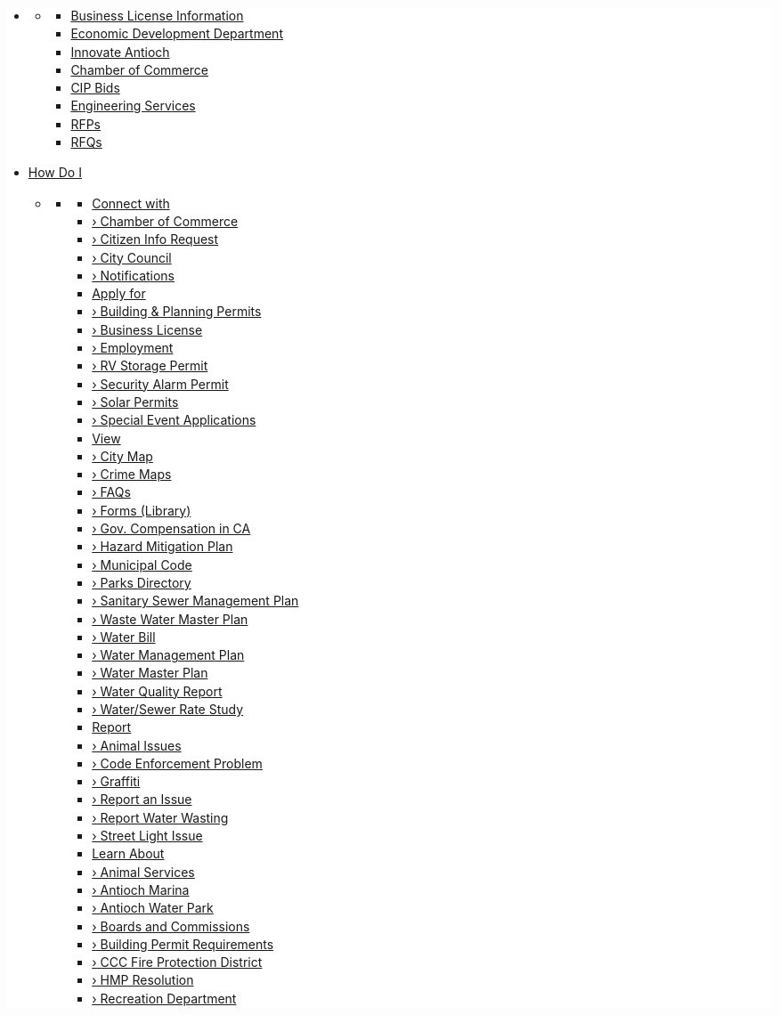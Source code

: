   - - - [Business License Information](https://www.antiochca.gov/finance-department/business-license)
      - [Economic Development Department](https://www.antiochca.gov/economic-development)
      - [Innovate Antioch](https://www.innovateantioch.com)
      - [Chamber of Commerce](https://antiochchamber.com)
      - [CIP Bids](https://www.antiochca.gov/public-works-department/capital-improvements-division/project-out-to-bid)
      - [Engineering Services](https://www.antiochca.gov/public-works-department/engineering)
      - [RFPs](https://www.antiochca.gov/rfps)
      - [RFQs](https://www.antiochca.gov/public-works-department/capital-improvements-division/rfqs)
- [How Do I](https://www.antiochca.gov/how-do-i)
  
  - - - [Connect with](https://www.antiochca.gov/government/city-council/tamisha-torres-walker)
      - [› Chamber of Commerce](https://antiochchamber.com)
      - [› Citizen Info Request](https://www.antiochca.gov/comment-forms)
      - [› City Council](https://www.antiochca.gov/comment-forms/city-council)
      - [› Notifications](https://www.antiochca.gov/notifications)
      - [Apply for](https://www.antiochca.gov/government/city-council/tamisha-torres-walker)
      - [› Building &amp; Planning Permits](https://antiochca-energovweb.tylerhost.net/apps/selfservice)
      - [› Business License](https://www.antiochca.gov/finance-department/business-license)
      - [› Employment](https://www.antiochca.gov/human-resources)
      - [› RV Storage Permit](https://www.antiochca.gov/community-development-department/code-enforcement/rvpermit)
      - [› Security Alarm Permit](https://www.antiochca.gov/police/alarm-registration)
      - [› Solar Permits](https://www.antiochca.gov/community-development-department/building-division/solar-permits)
      - [› Special Event Applications](https://www.antiochca.gov/recreation/special-event-application)
      - [View](https://www.antiochca.gov/government/city-council/tamisha-torres-walker)
      - [› City Map](https://www.antiochprospector.com)
      - [› Crime Maps](https://www.antiochca.gov/police/crime-statistics)
      - [› FAQs](https://www.antiochca.gov/faqs)
      - [› Forms (Library)](https://www.antiochca.gov/forms)
      - [› Gov. Compensation in CA](https://publicpay.ca.gov)
      - [› Hazard Mitigation Plan](https://www.contracosta.ca.gov/6842/Draft-Local-Hazard-Mitigation-Plan-Updat)
      - [› Municipal Code](https://www.amlegal.com/codes/client/antioch_ca)
      - [› Parks Directory](https://www.antiochca.gov/public-works-department/parks-and-landscaping/parks)
      - [› Sanitary Sewer Management Plan](https://www.antiochca.gov/fc/public-works/adopted-2018-ssmp.pdf)
      - [› Waste Water Master Plan](https://www.antiochca.gov/fc/environment/water/Waste-Water-Master-Plan.pdf)
      - [› Water Bill](https://www.municipalonlinepayments.com/antiochca)
      - [› Water Management Plan](https://www.antiochca.gov/fc/environment/UWMP.pdf)
      - [› Water Master Plan](https://www.antiochca.gov/fc/capital-improvements/water/Water-System-Master-Plan.pdf)
      - [› Water Quality Report](https://www.antiochca.gov/fc/finance/water/AWQR.pdf)
      - [› Water/Sewer Rate Study](https://www.antiochca.gov/fc/environment/water-rate-study.pdf)
      - [Report](https://www.antiochca.gov/government/city-council/tamisha-torres-walker)
      - [› Animal Issues](https://www.antiochca.gov/police/animal-services)
      - [› Code Enforcement Problem](https://www.antiochca.gov/seeclickfix)
      - [› Graffiti](https://www.antiochca.gov/seeclickfix)
      - [› Report an Issue](https://www.antiochca.gov/seeclickfix)
      - [› Report Water Wasting](https://www.antiochca.gov/comment-forms/water-conservation)
      - [› Street Light Issue](https://www.antiochca.gov/seeclickfix)
      - [Learn About](https://www.antiochca.gov/government/city-council/tamisha-torres-walker)
      - [› Animal Services](https://www.antiochca.gov/police/animal-services)
      - [› Antioch Marina](https://www.antiochca.gov/antioch-marina)
      - [› Antioch Water Park](https://www.antiochca.gov/water-park)
      - [› Boards and Commissions](https://www.antiochca.gov/government/boards-commissions)
      - [› Building Permit Requirements](https://www.antiochca.gov/community-development-department/building-division/permit-requirements)
      - [› CCC Fire Protection District](https://www.cccfpd.org)
      - [› HMP Resolution](https://www.antiochca.gov/fc/capital-improvements/Hazard-Mitigation-Plan.pdf)
      - [› Recreation Department](https://www.antiochca.gov/recreation)